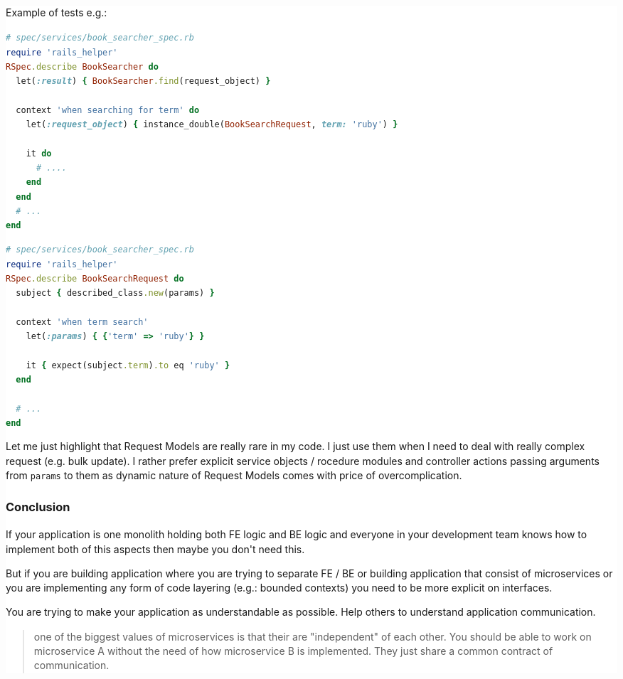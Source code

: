 Example of tests e.g.:

```ruby
# spec/services/book_searcher_spec.rb
require 'rails_helper'
RSpec.describe BookSearcher do
  let(:result) { BookSearcher.find(request_object) }

  context 'when searching for term' do
    let(:request_object) { instance_double(BookSearchRequest, term: 'ruby') }

    it do
      # ....
    end
  end
  # ...
end
```

```ruby
# spec/services/book_searcher_spec.rb
require 'rails_helper'
RSpec.describe BookSearchRequest do
  subject { described_class.new(params) }

  context 'when term search'
    let(:params) { {'term' => 'ruby'} }

    it { expect(subject.term).to eq 'ruby' }
  end

  # ...
end
```


Let me just highlight that Request Models are really rare in my code. I
just use them when I 
need to deal with really complex request (e.g. bulk update). I rather prefer explicit service objects / rocedure modules and controller actions passing  arguments from `params` to them as
dynamic nature of Request Models comes with price of overcomplication.

### Conclusion

If your application is one monolith holding both FE logic and BE logic
and everyone in your development team knows how to implement both of
this aspects then maybe you don't need this.

But if you are building application where you are trying to separate FE
/ BE or building application that consist of microservices or you are
implementing any form of code layering (e.g.: bounded contexts)
you need to be more explicit on interfaces.

You are trying to make your application as understandable as possible.
Help others to understand application communication.

> one of the biggest values of microservices is that their are "independent" of each other. You should be able to work
> on microservice A without the need of how microservice B is
> implemented. They just share a common contract of communication.
